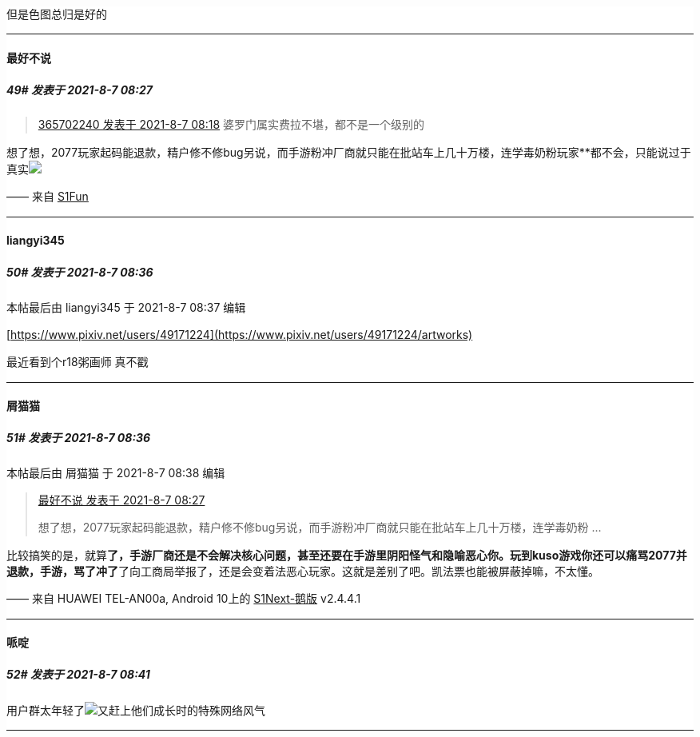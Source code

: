 但是色图总归是好的


*****

####  最好不说  
##### 49#       发表于 2021-8-7 08:27


<blockquote><a href="httphttps://bbs.saraba1st.com/2b/forum.php?mod=redirect&amp;goto=findpost&amp;pid=52271442&amp;ptid=2019496" target="_blank">365702240 发表于 2021-8-7 08:18</a>
婆罗门属实费拉不堪，都不是一个级别的</blockquote>
想了想，2077玩家起码能退款，精户修不修bug另说，而手游粉冲厂商就只能在批站车上几十万楼，连学毒奶粉玩家**都不会，只能说过于真实<img src="https://static.saraba1st.com/image/smiley/face2017/067.png" referrerpolicy="no-referrer">

—— 来自 [S1Fun](https://s1fun.koalcat.com)


*****

####  liangyi345  
##### 50#       发表于 2021-8-7 08:36


 本帖最后由 liangyi345 于 2021-8-7 08:37 编辑 

[https://www.pixiv.net/users/49171224](https://www.pixiv.net/users/49171224/artworks)

最近看到个r18粥画师 真不戳


*****

####  屑猫猫  
##### 51#       发表于 2021-8-7 08:36


 本帖最后由 屑猫猫 于 2021-8-7 08:38 编辑 
<blockquote><a href="httphttps://bbs.saraba1st.com/2b/forum.php?mod=redirect&amp;goto=findpost&amp;pid=52271483&amp;ptid=2019496" target="_blank">最好不说 发表于 2021-8-7 08:27</a>

想了想，2077玩家起码能退款，精户修不修bug另说，而手游粉冲厂商就只能在批站车上几十万楼，连学毒奶粉 ...</blockquote>
比较搞笑的是，就算**了，手游厂商还是不会解决核心问题，甚至还要在手游里阴阳怪气和隐喻恶心你。玩到kuso游戏你还可以痛骂2077并退款，手游，骂了冲了**了向工商局举报了，还是会变着法恶心玩家。这就是差别了吧。凯法票也能被屏蔽掉嘛，不太懂。


—— 来自 HUAWEI TEL-AN00a, Android 10上的 [S1Next-鹅版](https://github.com/ykrank/S1-Next/releases) v2.4.4.1


*****

####  哌啶  
##### 52#       发表于 2021-8-7 08:41


用户群太年轻了<img src="https://static.saraba1st.com/image/smiley/face2017/068.png" referrerpolicy="no-referrer">又赶上他们成长时的特殊网络风气


*****
